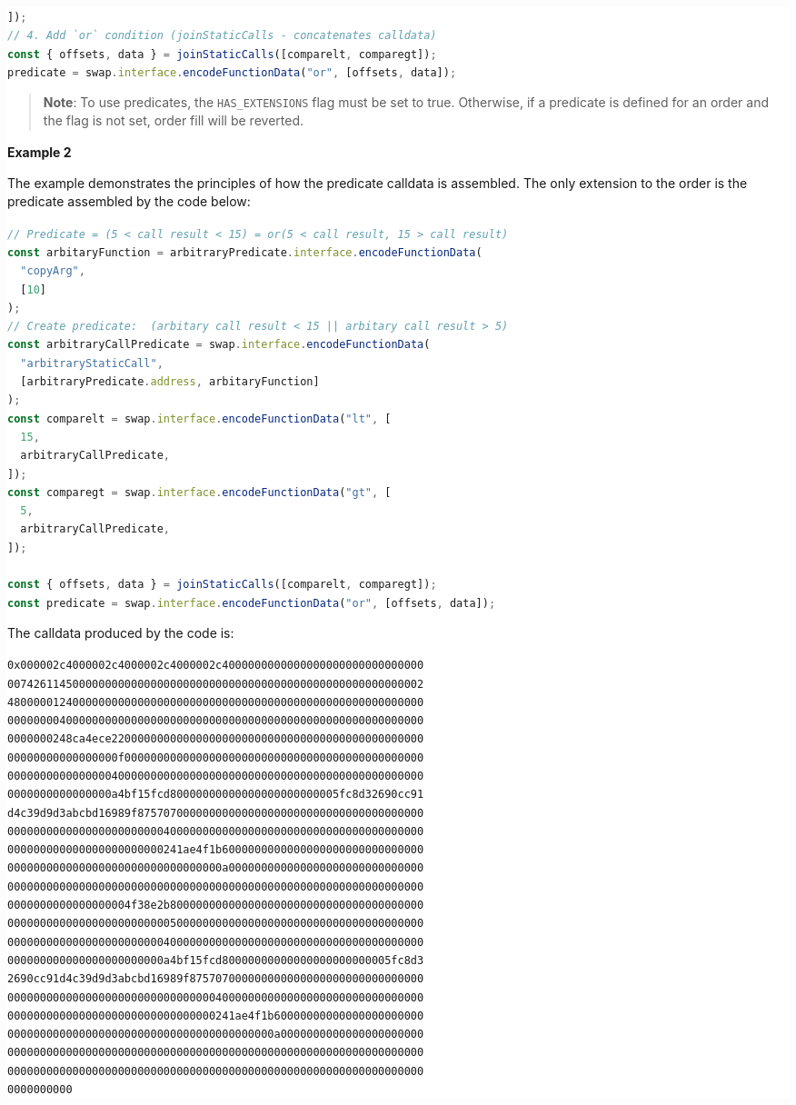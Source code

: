 ```javascript
]);
// 4. Add `or` condition (joinStaticCalls - concatenates calldata)
const { offsets, data } = joinStaticCalls([comparelt, comparegt]);
predicate = swap.interface.encodeFunctionData("or", [offsets, data]);
```

> **Note**: To use predicates, the `HAS_EXTENSIONS` flag must be set to true. Otherwise, if a predicate is defined for an order and the flag is not set, order fill will be reverted.

**Example 2**

The example demonstrates the principles of how the predicate calldata is assembled. The only extension to the order is the predicate assembled by the code below:

```javascript
// Predicate = (5 < call result < 15) = or(5 < call result, 15 > call result)
const arbitaryFunction = arbitraryPredicate.interface.encodeFunctionData(
  "copyArg",
  [10]
);
// Create predicate:  (arbitary call result < 15 || arbitary call result > 5)
const arbitraryCallPredicate = swap.interface.encodeFunctionData(
  "arbitraryStaticCall",
  [arbitraryPredicate.address, arbitaryFunction]
);
const comparelt = swap.interface.encodeFunctionData("lt", [
  15,
  arbitraryCallPredicate,
]);
const comparegt = swap.interface.encodeFunctionData("gt", [
  5,
  arbitraryCallPredicate,
]);

const { offsets, data } = joinStaticCalls([comparelt, comparegt]);
const predicate = swap.interface.encodeFunctionData("or", [offsets, data]);
```

The calldata produced by the code is:

```
0x000002c4000002c4000002c4000002c4000000000000000000000000000000
0074261145000000000000000000000000000000000000000000000000000002
4800000124000000000000000000000000000000000000000000000000000000
0000000040000000000000000000000000000000000000000000000000000000
0000000248ca4ece220000000000000000000000000000000000000000000000
00000000000000000f0000000000000000000000000000000000000000000000
0000000000000000400000000000000000000000000000000000000000000000
0000000000000000a4bf15fcd80000000000000000000000005fc8d32690cc91
d4c39d9d3abcbd16989f87570700000000000000000000000000000000000000
0000000000000000000000004000000000000000000000000000000000000000
000000000000000000000000241ae4f1b6000000000000000000000000000000
000000000000000000000000000000000a000000000000000000000000000000
0000000000000000000000000000000000000000000000000000000000000000
0000000000000000004f38e2b800000000000000000000000000000000000000
0000000000000000000000000500000000000000000000000000000000000000
0000000000000000000000004000000000000000000000000000000000000000
000000000000000000000000a4bf15fcd80000000000000000000000005fc8d3
2690cc91d4c39d9d3abcbd16989f875707000000000000000000000000000000
0000000000000000000000000000000040000000000000000000000000000000
00000000000000000000000000000000241ae4f1b60000000000000000000000
00000000000000000000000000000000000000000a0000000000000000000000
0000000000000000000000000000000000000000000000000000000000000000
0000000000000000000000000000000000000000000000000000000000000000
0000000000
```
